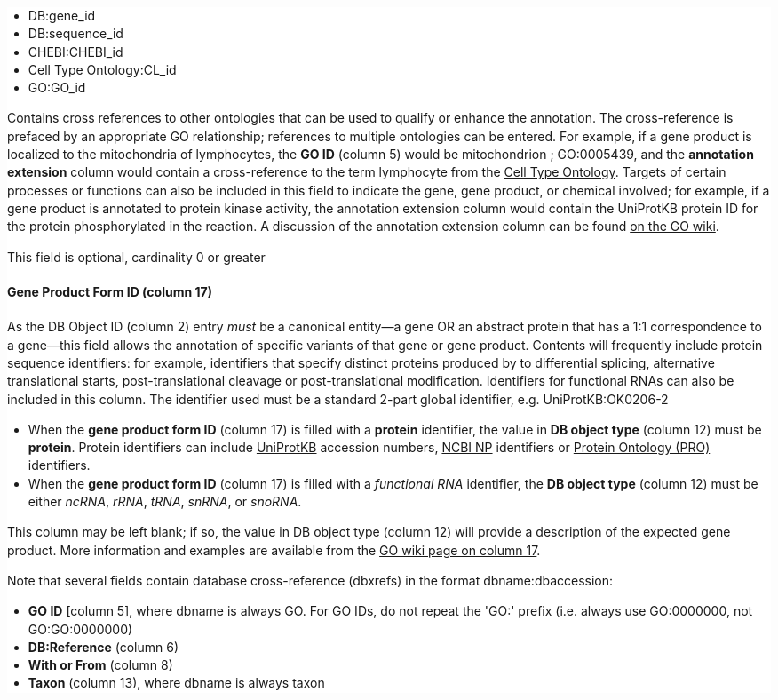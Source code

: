 * DB:gene_id
* DB:sequence_id
* CHEBI:CHEBI_id
* Cell Type Ontology:CL_id
* GO:GO_id

Contains cross references to other ontologies that can be used to qualify or enhance the annotation. The cross-reference is prefaced by an appropriate GO relationship; references to multiple ontologies can be entered. For example, if a gene product is localized to the mitochondria of lymphocytes, the **GO ID** (column 5) would be mitochondrion ; GO:0005439, and the **annotation extension** column would contain a cross-reference to the term lymphocyte from the [Cell Type Ontology](http://www.obofoundry.org/ontology/cl.html).
    Targets of certain processes or functions can also be included in this field to indicate the gene, gene product, or chemical involved; for example, if a gene product is annotated to protein kinase activity, the annotation extension column would contain the UniProtKB protein ID for the protein phosphorylated in the reaction.
    A discussion of the annotation extension column can be found [on the GO wiki](http://wiki.geneontology.org/index.php/Annotation_Extension).
    
This field is optional, cardinality 0 or greater
 
#### Gene Product Form ID (column 17)
As the DB Object ID (column 2) entry *must* be a canonical entity—a gene OR an abstract protein that has a 1:1 correspondence to a gene—this field allows the annotation of specific variants of that gene or gene product. Contents will frequently include protein sequence identifiers: for example, identifiers that specify distinct proteins produced by to differential splicing, alternative translational starts, post-translational cleavage or post-translational modification. Identifiers for functional RNAs can also be included in this column.
The identifier used must be a standard 2-part global identifier, e.g. UniProtKB:OK0206-2

* When the **gene product form ID** (column 17) is filled with a **protein** identifier, the value in **DB object type** (column 12) must be **protein**. Protein identifiers can include [UniProtKB](https://www.uniprot.org/help/uniprotkb) accession numbers, [NCBI NP](https://www.ncbi.nlm.nih.gov/protein) identifiers or [Protein Ontology (PRO)](https://pir.georgetown.edu/pro/pro.shtml) identifiers.
* When the **gene product form ID** (column 17) is filled with a *functional RNA* identifier, the **DB object type** (column 12) must be either *ncRNA*, *rRNA*, *tRNA*, *snRNA*, or *snoRNA*.

This column may be left blank; if so, the value in DB object type (column 12) will provide a description of the expected gene product.
More information and examples are available from the [GO wiki page on column 17](http://wiki.geneontology.org/index.php/GAF_Col17_GeneProducts).

Note that several fields contain database cross-reference (dbxrefs) in the format dbname:dbaccession:
* **GO ID** [column 5], where dbname is always GO. For GO IDs, do not repeat the 'GO:' prefix (i.e. always use GO:0000000, not GO:GO:0000000)
* **DB:Reference** (column 6)
* **With or From** (column 8) 
* **Taxon** (column 13), where dbname is always taxon
